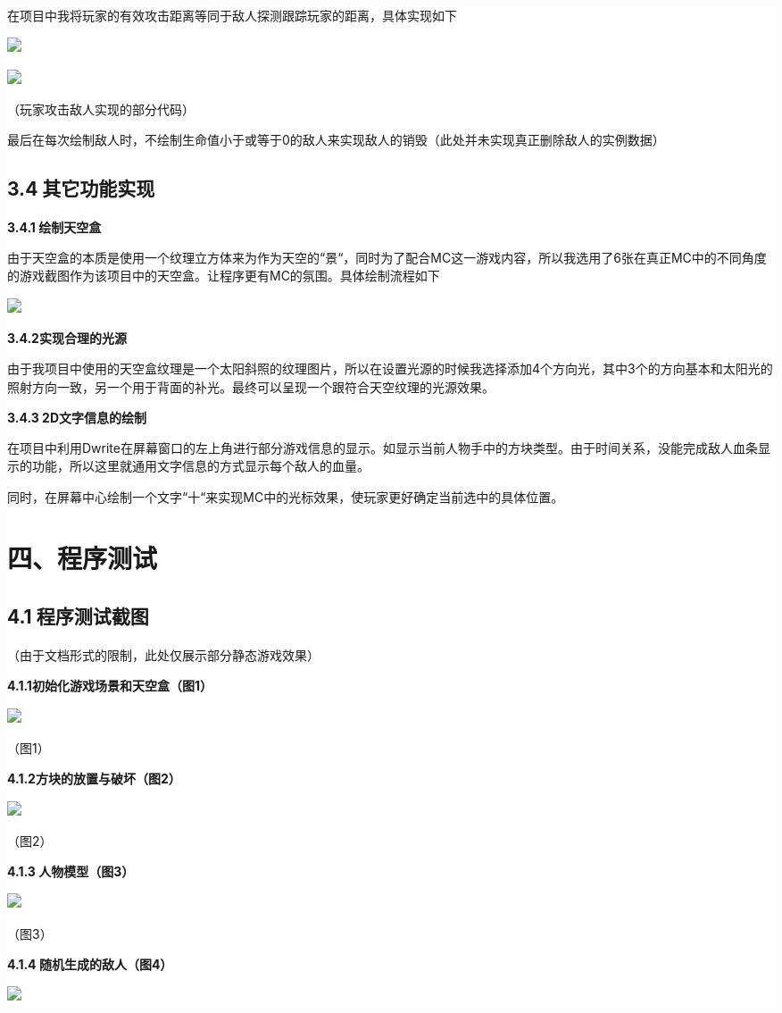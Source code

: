 在项目中我将玩家的有效攻击距离等同于敌人探测跟踪玩家的距离，具体实现如下

![](https://img2023.cnblogs.com/blog/2556266/202305/2556266-20230506200209486-1458286150.png)

![](https://img2023.cnblogs.com/blog/2556266/202305/2556266-20230506200209828-916714759.png)

（玩家攻击敌人实现的部分代码）

最后在每次绘制敌人时，不绘制生命值小于或等于0的敌人来实现敌人的销毁（此处并未实现真正删除敌人的实例数据）

## 3.4 其它功能实现

**3.4.1 绘制天空盒**

由于天空盒的本质是使用一个纹理立方体来为作为天空的“景“，同时为了配合MC这一游戏内容，所以我选用了6张在真正MC中的不同角度的游戏截图作为该项目中的天空盒。让程序更有MC的氛围。具体绘制流程如下

![](https://img2023.cnblogs.com/blog/2556266/202305/2556266-20230506200210153-508255983.png)

**3.4.2实现合理的光源**

由于我项目中使用的天空盒纹理是一个太阳斜照的纹理图片，所以在设置光源的时候我选择添加4个方向光，其中3个的方向基本和太阳光的照射方向一致，另一个用于背面的补光。最终可以呈现一个跟符合天空纹理的光源效果。

**3.4.3 2D文字信息的绘制**

在项目中利用Dwrite在屏幕窗口的左上角进行部分游戏信息的显示。如显示当前人物手中的方块类型。由于时间关系，没能完成敌人血条显示的功能，所以这里就通用文字信息的方式显示每个敌人的血量。

同时，在屏幕中心绘制一个文字“十“来实现MC中的光标效果，使玩家更好确定当前选中的具体位置。

# 四、程序测试

## 4.1 程序测试截图

（由于文档形式的限制，此处仅展示部分静态游戏效果）

**4.1.1初始化游戏场景和天空盒（图1）**

![](https://img2023.cnblogs.com/blog/2556266/202305/2556266-20230506200210644-1817152794.png)

（图1）

**4.1.2方块的放置与破坏（图2）**

![](https://img2023.cnblogs.com/blog/2556266/202305/2556266-20230506200211269-1729641008.png)

（图2）

**4.1.3 人物模型（图3）**

![](https://img2023.cnblogs.com/blog/2556266/202305/2556266-20230506200211752-1406496910.png)

（图3）

**4.1.4 随机生成的敌人（图4）**

![](https://img2023.cnblogs.com/blog/2556266/202305/2556266-20230506200212309-519638856.png)
